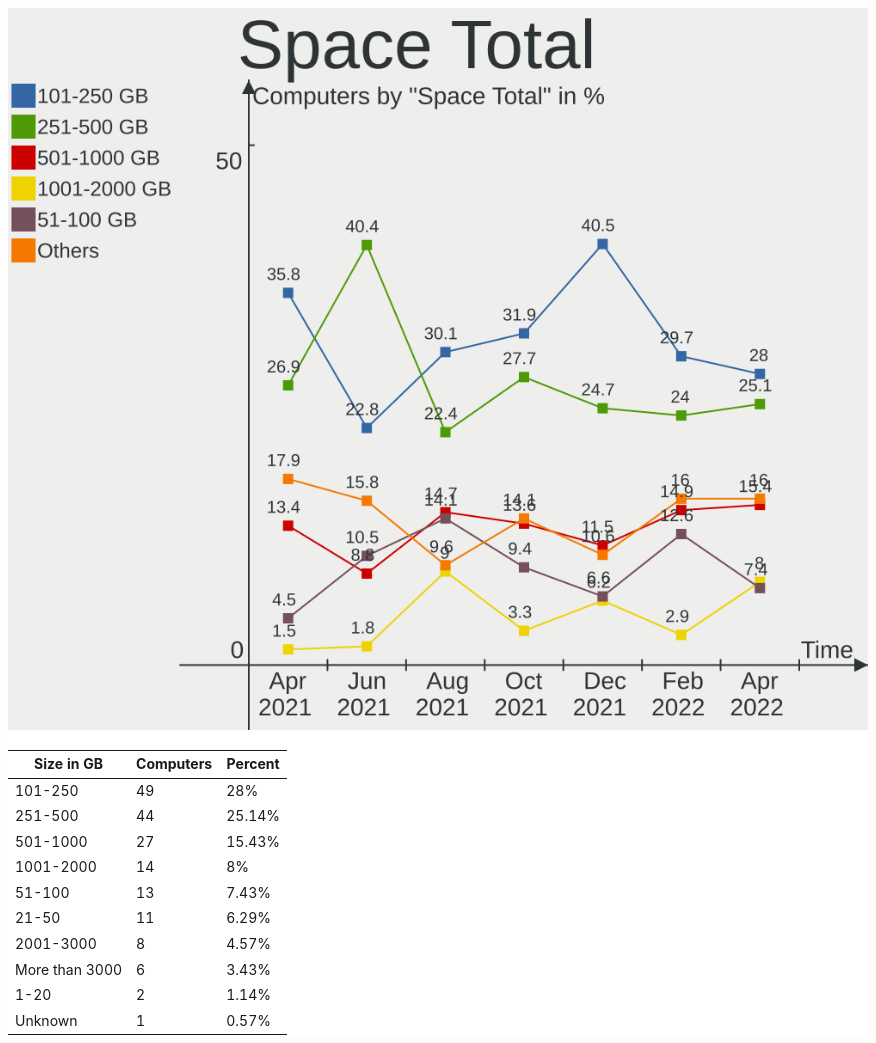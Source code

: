 ![Space Total](./images/line_chart/drive_space_total.svg)

| Size in GB     | Computers | Percent |
|----------------|-----------|---------|
| 101-250        | 49        | 28%     |
| 251-500        | 44        | 25.14%  |
| 501-1000       | 27        | 15.43%  |
| 1001-2000      | 14        | 8%      |
| 51-100         | 13        | 7.43%   |
| 21-50          | 11        | 6.29%   |
| 2001-3000      | 8         | 4.57%   |
| More than 3000 | 6         | 3.43%   |
| 1-20           | 2         | 1.14%   |
| Unknown        | 1         | 0.57%   |
